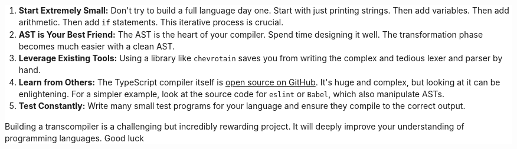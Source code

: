 1.  **Start Extremely Small:** Don't try to build a full language day one. Start with just printing strings. Then add variables. Then add arithmetic. Then add `if` statements. This iterative process is crucial.
2.  **AST is Your Best Friend:** The AST is the heart of your compiler. Spend time designing it well. The transformation phase becomes much easier with a clean AST.
3.  **Leverage Existing Tools:** Using a library like `chevrotain` saves you from writing the complex and tedious lexer and parser by hand.
4.  **Learn from Others:** The TypeScript compiler itself is [open source on GitHub](https://github.com/microsoft/TypeScript). It's huge and complex, but looking at it can be enlightening. For a simpler example, look at the source code for `eslint` or `Babel`, which also manipulate ASTs.
5.  **Test Constantly:** Write many small test programs for your language and ensure they compile to the correct output.

Building a transcompiler is a challenging but incredibly rewarding project. It will deeply improve your understanding of programming languages. Good luck
